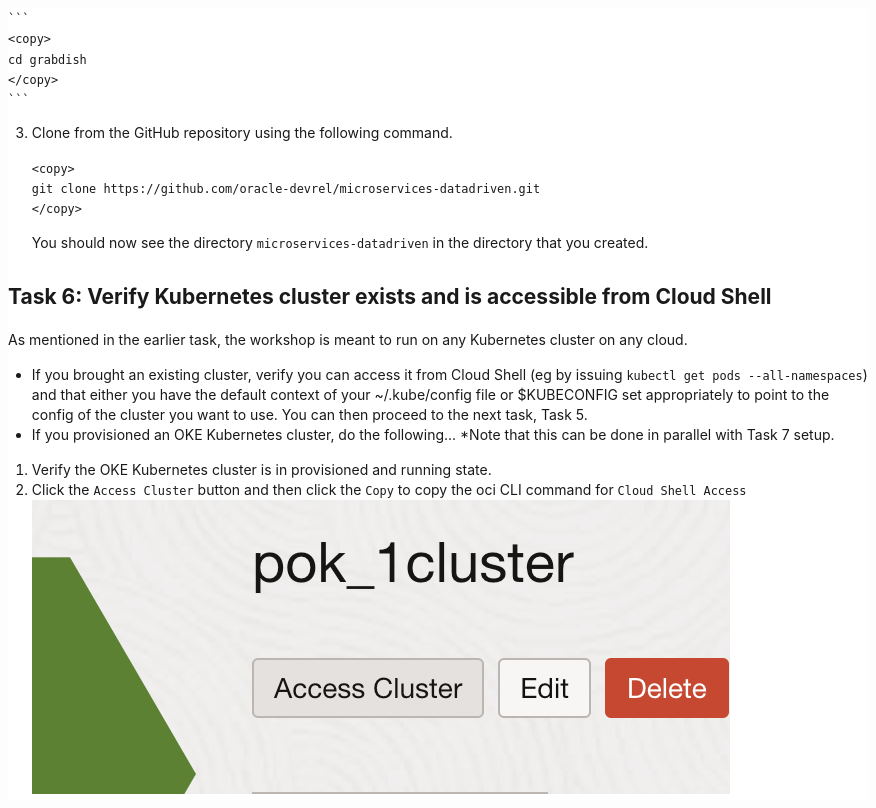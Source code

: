 	```
	<copy>
	cd grabdish
	</copy>
	```

3. Clone from the GitHub repository using the following command.  

	```
	<copy>
	git clone https://github.com/oracle-devrel/microservices-datadriven.git
	</copy>
	```
    You should now see the directory `microservices-datadriven` in the directory that you created.

## Task 6: Verify Kubernetes cluster exists and is accessible from Cloud Shell

As mentioned in the earlier task, the workshop is meant to run on any Kubernetes cluster on any cloud.
- If you brought an existing cluster, verify you can access it from Cloud Shell (eg by issuing `kubectl get pods --all-namespaces`) and that either you have the default context of your ~/.kube/config file or $KUBECONFIG set appropriately to point to the config of the cluster you want to use. You can then proceed to the next task, Task 5.
- If you provisioned an OKE Kubernetes cluster, do the following... 
  *Note that this can be done in parallel with Task 7 setup.
1. Verify the OKE Kubernetes cluster is in provisioned and running state.
2. Click the `Access Cluster` button and then click the `Copy` to copy the oci CLI command for `Cloud Shell Access`
![access your cluster button](images/accessyourclusterbutton.png " ")